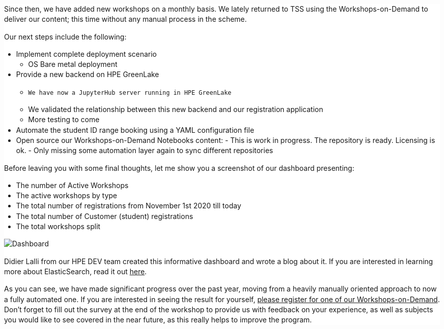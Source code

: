 Since then, we have added new workshops on a monthly basis.  We lately returned to TSS using the Workshops-on-Demand to deliver our content; this time without any manual process in the scheme.



Our next steps include the following:



-   Implement complete deployment scenario
    -   OS Bare metal deployment
-    Provide a new backend on HPE GreenLake
     -     We have now a JupyterHub server running in HPE GreenLake
     -    We validated the relationship between this new backend and our registration application
     -   More testing to come
-    Automate the student ID range booking using a YAML configuration file
-    Open source our Workshops-on-Demand Notebooks content:
    -    This is work in progress. The repository is ready. Licensing is ok. 
    -    Only missing some automation layer again to sync different repositories

Before leaving you with some final thoughts, let me show you a screenshot of our dashboard presenting:


-    The number of Active Workshops
-    The active workshops by type
-    The total number of registrations from November 1st 2020 till today
-    The total number of Customer (student) registrations
-    The total workshops split


![Dashboard](https://hpe-developer-portal.s3.amazonaws.com/uploads/media/2021/4/hackshack3-1617960606167.png)



Didier Lalli from our HPE DEV team created this informative dashboard and wrote a blog about it. If you are interested in learning more about ElasticSearch, read it out [here](https://developer.hpe.com/blog/open-source-elasticsearch-helped-us-globally-support-virtual-labs).



As you can see, we have made significant progress over the past year, moving from a heavily manually oriented approach to now a fully automated one. If you are interested in seeing the result for yourself, [please register for one of our Workshops-on-Demand](https://hackshack.hpedev.io/workshops). Don’t forget to fill out the survey at the end of the workshop to provide us with feedback on your experience, as well as subjects you would like to see covered in the near future, as this really helps to improve the program.
